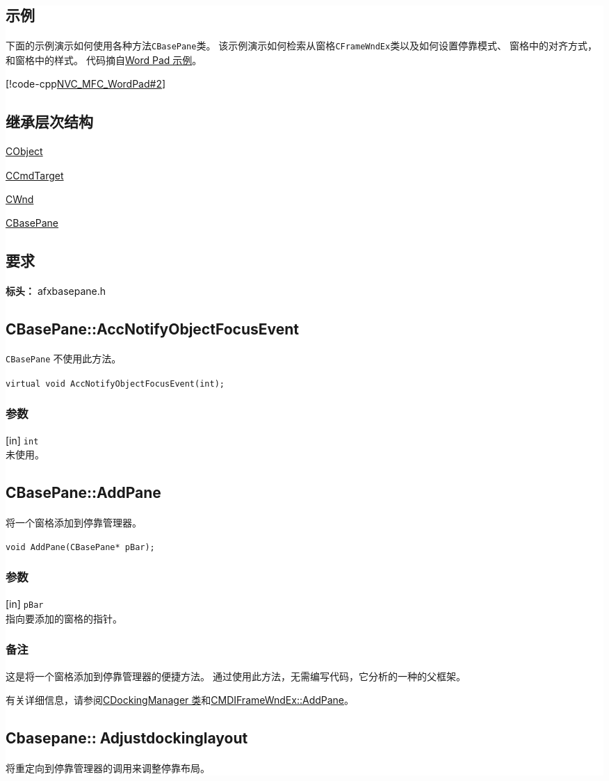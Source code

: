 ## <a name="example"></a>示例  
 下面的示例演示如何使用各种方法`CBasePane`类。 该示例演示如何检索从窗格`CFrameWndEx`类以及如何设置停靠模式、 窗格中的对齐方式，和窗格中的样式。 代码摘自[Word Pad 示例](../../visual-cpp-samples.md)。  
  
 [!code-cpp[NVC_MFC_WordPad#2](../../mfc/reference/codesnippet/cpp/cbasepane-class_1.cpp)]  
  
## <a name="inheritance-hierarchy"></a>继承层次结构  
 [CObject](../../mfc/reference/cobject-class.md)  
  
 [CCmdTarget](../../mfc/reference/ccmdtarget-class.md)  
  
 [CWnd](../../mfc/reference/cwnd-class.md)  
  
 [CBasePane](../../mfc/reference/cbasepane-class.md)  
  
## <a name="requirements"></a>要求  
 **标头：** afxbasepane.h  
  
##  <a name="accnotifyobjectfocusevent"></a>  CBasePane::AccNotifyObjectFocusEvent  
 `CBasePane` 不使用此方法。  
  
```  
virtual void AccNotifyObjectFocusEvent(int);
```  
  
### <a name="parameters"></a>参数  
 [in] `int`  
 未使用。  
  
##  <a name="addpane"></a>  CBasePane::AddPane  
 将一个窗格添加到停靠管理器。  
  
```  
void AddPane(CBasePane* pBar);
```  
  
### <a name="parameters"></a>参数  
 [in] `pBar`  
 指向要添加的窗格的指针。  
  
### <a name="remarks"></a>备注  
 这是将一个窗格添加到停靠管理器的便捷方法。 通过使用此方法，无需编写代码，它分析的一种的父框架。  
  
 有关详细信息，请参阅[CDockingManager 类](../../mfc/reference/cdockingmanager-class.md)和[CMDIFrameWndEx::AddPane](../../mfc/reference/cmdiframewndex-class.md#addpane)。  
  
##  <a name="adjustdockinglayout"></a>  Cbasepane:: Adjustdockinglayout  
 将重定向到停靠管理器的调用来调整停靠布局。  
  